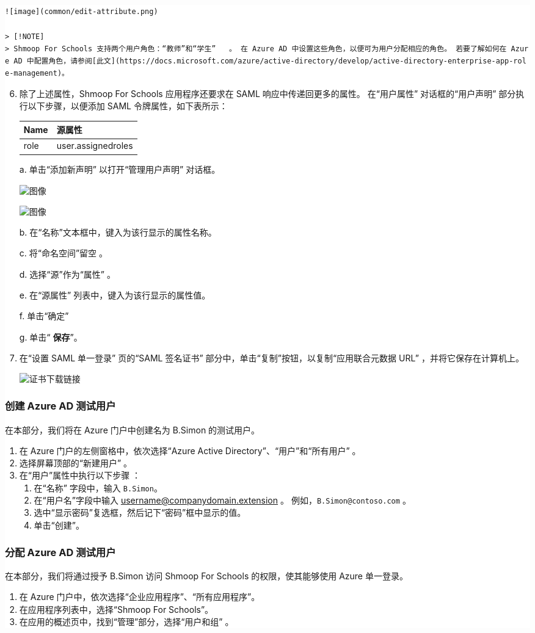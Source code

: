     ![image](common/edit-attribute.png)

    > [!NOTE]
    > Shmoop For Schools 支持两个用户角色：“教师”和“学生”   。 在 Azure AD 中设置这些角色，以便可为用户分配相应的角色。 若要了解如何在 Azure AD 中配置角色，请参阅[此文](https://docs.microsoft.com/azure/active-directory/develop/active-directory-enterprise-app-role-management)。

6. 除了上述属性，Shmoop For Schools 应用程序还要求在 SAML 响应中传递回更多的属性。 在“用户属性”  对话框的“用户声明”  部分执行以下步骤，以便添加 SAML 令牌属性，如下表所示： 

    | Name |  源属性|
    | --------- | --------------- |
    | role      | user.assignedroles |

    a. 单击“添加新声明”  以打开“管理用户声明”  对话框。

    ![图像](common/new-save-attribute.png)

    ![图像](common/new-attribute-details.png)

    b. 在“名称”文本框中，键入为该行显示的属性名称。 

    c. 将“命名空间”留空  。

    d. 选择“源”作为“属性”  。

    e. 在“源属性”  列表中，键入为该行显示的属性值。

    f. 单击“确定” 

    g. 单击“ **保存**”。

4. 在“设置 SAML 单一登录”  页的“SAML 签名证书”  部分中，单击“复制”按钮，以复制“应用联合元数据 URL”  ，并将它保存在计算机上。

    ![证书下载链接](common/copy-metadataurl.png)

### <a name="create-an-azure-ad-test-user"></a>创建 Azure AD 测试用户

在本部分，我们将在 Azure 门户中创建名为 B.Simon 的测试用户。

1. 在 Azure 门户的左侧窗格中，依次选择“Azure Active Directory”、“用户”和“所有用户”    。
1. 选择屏幕顶部的“新建用户”  。
1. 在“用户”属性中执行以下步骤  ：
    1. 在“名称”  字段中，输入 `B.Simon`。  
    1. 在“用户名”字段中输入 username@companydomain.extension  。 例如，`B.Simon@contoso.com` 。
    1. 选中“显示密码”复选框，然后记下“密码”框中显示的值。  
    1. 单击“创建”。 

### <a name="assign-the-azure-ad-test-user"></a>分配 Azure AD 测试用户

在本部分，我们将通过授予 B.Simon 访问 Shmoop For Schools 的权限，使其能够使用 Azure 单一登录。

1. 在 Azure 门户中，依次选择“企业应用程序”、“所有应用程序”。  
1. 在应用程序列表中，选择“Shmoop For Schools”。 
1. 在应用的概述页中，找到“管理”部分，选择“用户和组”   。
